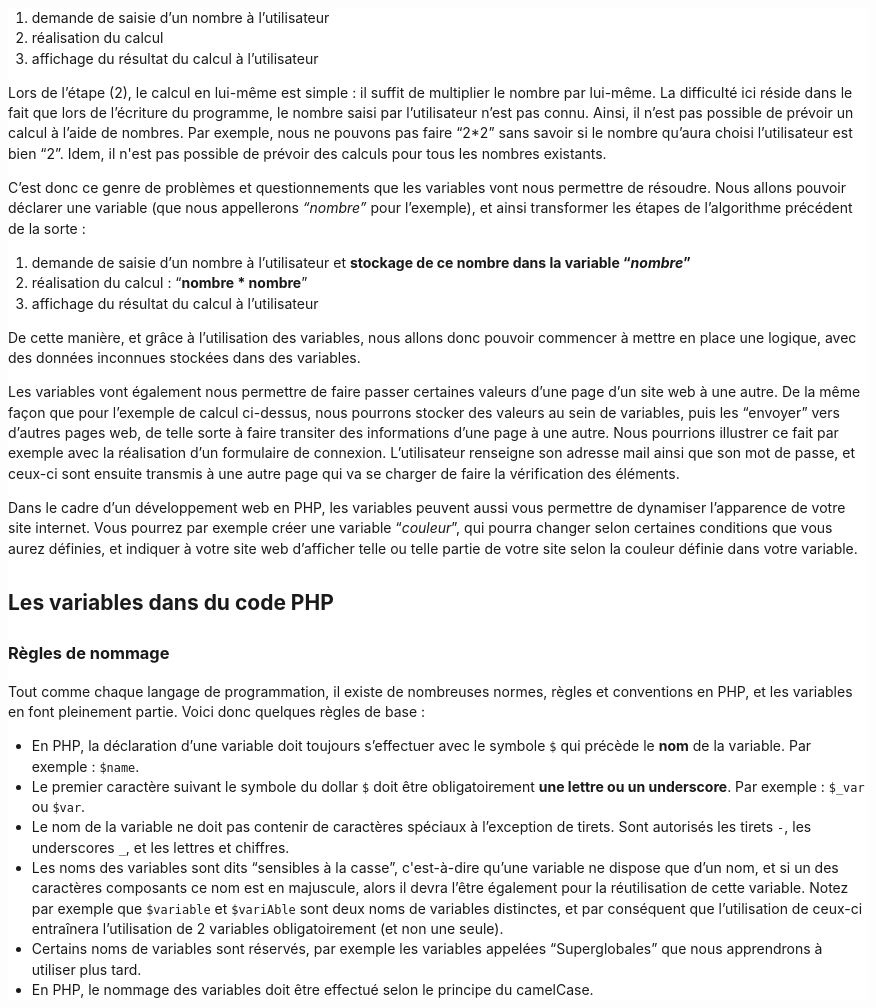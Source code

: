 1. demande de saisie d’un nombre à l’utilisateur
2. réalisation du calcul
3. affichage du résultat du calcul à l’utilisateur

Lors de l’étape (2), le calcul en lui-même est simple : il suffit de multiplier le nombre par lui-même. La difficulté ici réside dans le fait que lors de l’écriture du programme, le nombre saisi par l’utilisateur n’est pas connu. Ainsi, il n’est pas possible de prévoir un calcul à l’aide de nombres. Par exemple, nous ne pouvons pas faire “2*2” sans savoir si le nombre qu’aura choisi l’utilisateur est bien “2”. Idem, il n'est pas possible de prévoir des calculs pour tous les nombres existants.

C’est donc ce genre de problèmes et questionnements que les variables vont nous permettre de résoudre. Nous allons pouvoir déclarer une variable (que nous appellerons *“nombre”* pour l’exemple), et ainsi transformer les étapes de l’algorithme précédent de la sorte : 

1. demande de saisie d’un nombre à l’utilisateur et **stockage de ce nombre dans la variable “*nombre*”**
2. réalisation du calcul : “**nombre * nombre**”
3. affichage du résultat du calcul à l’utilisateur

De cette manière, et grâce à l’utilisation des variables, nous allons donc pouvoir commencer à mettre en place une logique, avec des données inconnues stockées dans des variables.

Les variables vont également nous permettre de faire passer certaines valeurs d’une page d’un site web à une autre. De la même façon que pour l’exemple de calcul ci-dessus, nous pourrons stocker des valeurs au sein de variables, puis les “envoyer” vers d’autres pages web, de telle sorte à faire transiter des informations d’une page à une autre. Nous pourrions illustrer ce fait par exemple avec la réalisation d’un formulaire de connexion. L’utilisateur renseigne son adresse mail ainsi que son mot de passe, et ceux-ci sont ensuite transmis à une autre page qui va se charger de faire la vérification des éléments.

Dans le cadre d’un développement web en PHP, les variables peuvent aussi vous permettre de dynamiser l’apparence de votre site internet. Vous pourrez par exemple créer une variable “*couleur*”, qui pourra changer selon certaines conditions que vous aurez définies, et indiquer à votre site web d’afficher telle ou telle partie de votre site selon la couleur définie dans votre variable.

## Les variables dans du code PHP

### Règles de nommage

Tout comme chaque langage de programmation, il existe de nombreuses normes, règles et conventions en PHP, et les variables en font pleinement  partie. Voici donc quelques règles de base :

- En PHP, la déclaration d’une variable doit toujours s’effectuer avec le symbole ```$``` qui précède le **nom** de la variable. Par exemple : ```$name```.
- Le premier caractère suivant le symbole du dollar ```$``` doit être obligatoirement **une lettre ou un underscore**. Par exemple : ```$_var``` ou ```$var```.
- Le nom de la variable ne doit pas contenir de caractères spéciaux à l’exception de tirets. Sont autorisés les tirets ```-```, les underscores ```_```, et les lettres et chiffres.
- Les noms des variables sont dits “sensibles à la casse”, c'est-à-dire qu’une variable ne dispose que d’un nom, et si un des caractères composants ce nom est en majuscule, alors il devra l’être également pour la réutilisation de cette variable. Notez par exemple que ```$variable``` et ```$variAble``` sont deux noms de variables distinctes, et par conséquent que l’utilisation de ceux-ci entraînera l’utilisation de 2 variables obligatoirement (et non une seule).
- Certains noms de variables sont réservés, par exemple les variables appelées “Superglobales” que nous apprendrons à utiliser plus tard.
- En PHP, le nommage des variables doit être effectué selon le principe du camelCase.

